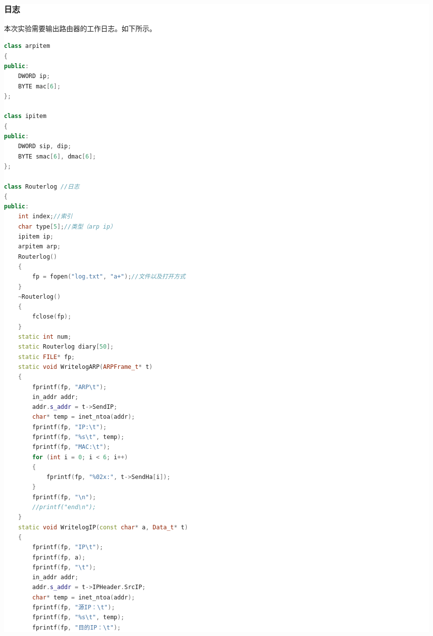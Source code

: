### 日志

本次实验需要输出路由器的工作日志。如下所示。

```c++
class arpitem
{
public:
	DWORD ip;
	BYTE mac[6];
};

class ipitem
{
public:
	DWORD sip, dip;
	BYTE smac[6], dmac[6];
};

class Routerlog //日志
{
public:
	int index;//索引
	char type[5];//类型（arp ip）
	ipitem ip;
	arpitem arp;
	Routerlog()
	{
		fp = fopen("log.txt", "a+");//文件以及打开方式
	}
	~Routerlog()
	{
		fclose(fp);
	}
	static int num;
	static Routerlog diary[50];
	static FILE* fp;
	static void WritelogARP(ARPFrame_t* t)
	{
		fprintf(fp, "ARP\t");
		in_addr addr;
		addr.s_addr = t->SendIP;
		char* temp = inet_ntoa(addr);
		fprintf(fp, "IP:\t");
		fprintf(fp, "%s\t", temp);
		fprintf(fp, "MAC:\t");
		for (int i = 0; i < 6; i++)
		{
			fprintf(fp, "%02x:", t->SendHa[i]);
		}
		fprintf(fp, "\n");
		//printf("end\n");
	}
	static void WritelogIP(const char* a, Data_t* t)
	{
		fprintf(fp, "IP\t");
		fprintf(fp, a);
		fprintf(fp, "\t");
		in_addr addr;
		addr.s_addr = t->IPHeader.SrcIP;
		char* temp = inet_ntoa(addr);
		fprintf(fp, "源IP：\t");
		fprintf(fp, "%s\t", temp);
		fprintf(fp, "目的IP：\t");
```